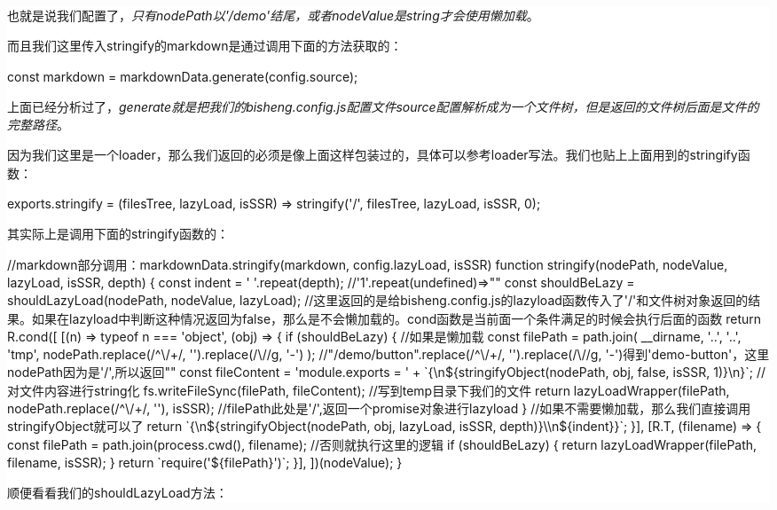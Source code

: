 也就是说我们配置了，_只有nodePath以'/demo'结尾，或者nodeValue是string才会使用懒加载_。

而且我们这里传入stringify的markdown是通过调用下面的方法获取的：

 const markdown \= markdownData.generate(config.source);

上面已经分析过了，_generate就是把我们的bisheng.config.js配置文件source配置解析成为一个文件树，但是返回的文件树后面是文件的完整路径_。

因为我们这里是一个loader，那么我们返回的必须是像上面这样包装过的，具体可以参考loader写法。我们也贴上上面用到的stringify函数：

exports.stringify \= (filesTree, lazyLoad, isSSR) \=>
  stringify('/', filesTree, lazyLoad, isSSR, 0);

其实际上是调用下面的stringify函数的：

//markdown部分调用：markdownData.stringify(markdown, config.lazyLoad, isSSR)
function stringify(nodePath, nodeValue, lazyLoad, isSSR, depth) {
  const indent \= '  '.repeat(depth);
  //'1'.repeat(undefined)=>""
  const shouldBeLazy \= shouldLazyLoad(nodePath, nodeValue, lazyLoad);
  //这里返回的是给bisheng.config.js的lazyload函数传入了'/'和文件树对象返回的结果。如果在lazyload中判断这种情况返回为false，那么是不会懒加载的。cond函数是当前面一个条件满足的时候会执行后面的函数
  return R.cond(\[
    \[(n) \=> typeof n \=== 'object', (obj) \=> {
      if (shouldBeLazy) {
        //如果是懒加载
        const filePath \= path.join(
          \_\_dirname, '..', '..', 'tmp',
          nodePath.replace(/^\\/+/, '').replace(/\\//g, '-')
        );
        //"/demo/button".replace(/^\\/+/, '').replace(/\\//g, '-')得到'demo-button'，这里nodePath因为是'/',所以返回""
        const fileContent \= 'module.exports = ' +
                \`{\\n${stringifyObject(nodePath, obj, false, isSSR, 1)}\\n}\`;
          //对文件内容进行string化
        fs.writeFileSync(filePath, fileContent);
        //写到temp目录下我们的文件
        return lazyLoadWrapper(filePath, nodePath.replace(/^\\/+/, ''), isSSR);
        //filePath此处是'/',返回一个promise对象进行lazyload
      }
       //如果不需要懒加载，那么我们直接调用stringifyObject就可以了
      return \`{\\n${stringifyObject(nodePath, obj, lazyLoad, isSSR, depth)}\\n${indent}}\`;
    }\],
    \[R.T, (filename) \=> {
      const filePath \= path.join(process.cwd(), filename);
      //否则就执行这里的逻辑
      if (shouldBeLazy) {
        return lazyLoadWrapper(filePath, filename, isSSR);
      }
      return \`require('${filePath}')\`;
    }\],
  \])(nodeValue);
}

顺便看看我们的shouldLazyLoad方法：
